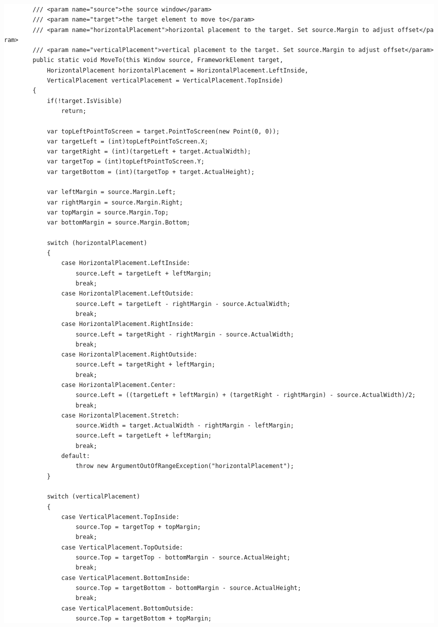 ```
        /// <param name="source">the source window</param>
        /// <param name="target">the target element to move to</param>
        /// <param name="horizontalPlacement">horizontal placement to the target. Set source.Margin to adjust offset</param>
        /// <param name="verticalPlacement">vertical placement to the target. Set source.Margin to adjust offset</param>
        public static void MoveTo(this Window source, FrameworkElement target, 
            HorizontalPlacement horizontalPlacement = HorizontalPlacement.LeftInside, 
            VerticalPlacement verticalPlacement = VerticalPlacement.TopInside)
        {
            if(!target.IsVisible)
                return;

            var topLeftPointToScreen = target.PointToScreen(new Point(0, 0));
            var targetLeft = (int)topLeftPointToScreen.X;
            var targetRight = (int)(targetLeft + target.ActualWidth);
            var targetTop = (int)topLeftPointToScreen.Y;
            var targetBottom = (int)(targetTop + target.ActualHeight);

            var leftMargin = source.Margin.Left;
            var rightMargin = source.Margin.Right;
            var topMargin = source.Margin.Top;
            var bottomMargin = source.Margin.Bottom;

            switch (horizontalPlacement)
            {
                case HorizontalPlacement.LeftInside:
                    source.Left = targetLeft + leftMargin;
                    break;
                case HorizontalPlacement.LeftOutside:
                    source.Left = targetLeft - rightMargin - source.ActualWidth;
                    break;
                case HorizontalPlacement.RightInside:
                    source.Left = targetRight - rightMargin - source.ActualWidth;
                    break;
                case HorizontalPlacement.RightOutside:
                    source.Left = targetRight + leftMargin;
                    break;
                case HorizontalPlacement.Center:
                    source.Left = ((targetLeft + leftMargin) + (targetRight - rightMargin) - source.ActualWidth)/2;
                    break;
                case HorizontalPlacement.Stretch:
                    source.Width = target.ActualWidth - rightMargin - leftMargin;
                    source.Left = targetLeft + leftMargin;
                    break;
                default:
                    throw new ArgumentOutOfRangeException("horizontalPlacement");
            }

            switch (verticalPlacement)
            {
                case VerticalPlacement.TopInside:
                    source.Top = targetTop + topMargin;
                    break;
                case VerticalPlacement.TopOutside:
                    source.Top = targetTop - bottomMargin - source.ActualHeight;
                    break;
                case VerticalPlacement.BottomInside:
                    source.Top = targetBottom - bottomMargin - source.ActualHeight;
                    break;
                case VerticalPlacement.BottomOutside:
                    source.Top = targetBottom + topMargin;
```